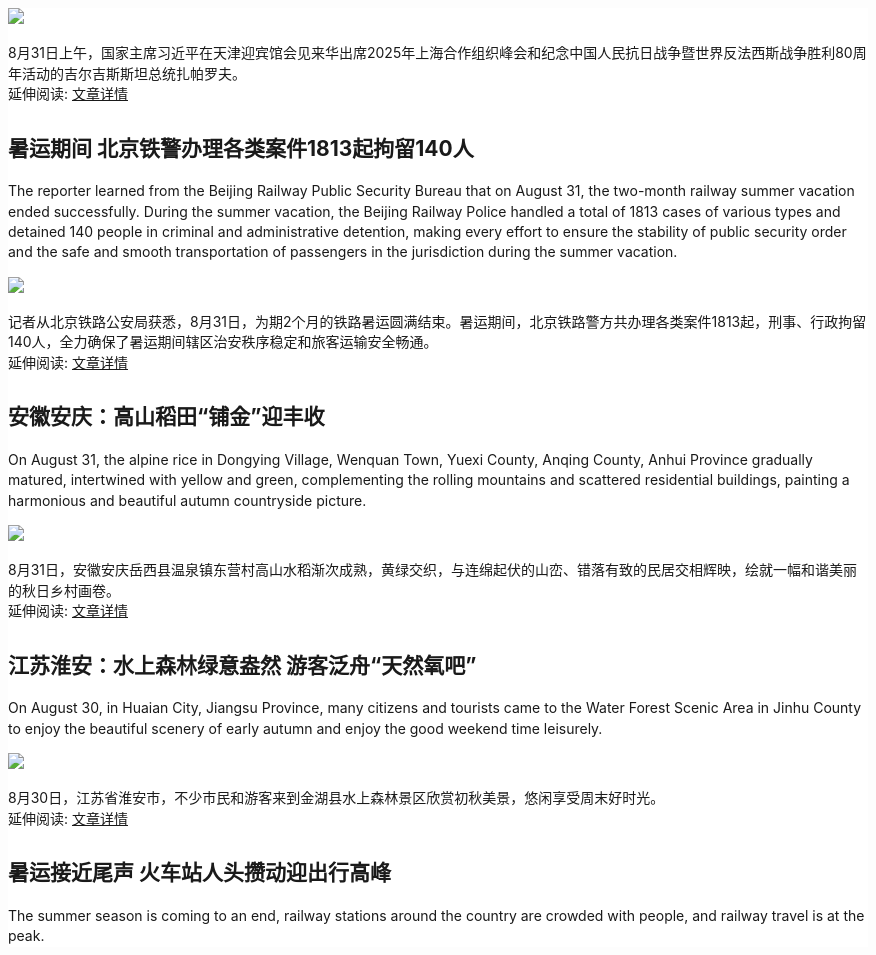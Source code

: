 <img src="https://p1.img.cctvpic.com/photoworkspace/2025/08/31/2025083115264095181.jpg" />   

8月31日上午，国家主席习近平在天津迎宾馆会见来华出席2025年上海合作组织峰会和纪念中国人民抗日战争暨世界反法西斯战争胜利80周年活动的吉尔吉斯斯坦总统扎帕罗夫。   
延伸阅读: [文章详情](https://news.cctv.com/2025/08/31/ARTIOLUItgreyUBeAzN33GUk250831.shtml)   

<qrcode title="独家视频丨习近平：中方愿同吉方加强发展战略对接 在国家现代化和民族振兴的道路上携手前行" image="https://p1.img.cctvpic.com/photoworkspace/2025/08/31/2025083115264095181.jpg" />   

## 暑运期间 北京铁警办理各类案件1813起拘留140人   
The reporter learned from the Beijing Railway Public Security Bureau that on August 31, the two-month railway summer vacation ended successfully. During the summer vacation, the Beijing Railway Police handled a total of 1813 cases of various types and detained 140 people in criminal and administrative detention, making every effort to ensure the stability of public security order and the safe and smooth transportation of passengers in the jurisdiction during the summer vacation.   

<img src="https://p5.img.cctvpic.com/photoworkspace/2025/08/31/2025083115285020787.jpg" />   

记者从北京铁路公安局获悉，8月31日，为期2个月的铁路暑运圆满结束。暑运期间，北京铁路警方共办理各类案件1813起，刑事、行政拘留140人，全力确保了暑运期间辖区治安秩序稳定和旅客运输安全畅通。   
延伸阅读: [文章详情](https://news.cctv.com/2025/08/31/ARTIjw2yJjZ1AE85oRB83yoP250831.shtml)   

<qrcode title="暑运期间 北京铁警办理各类案件1813起拘留140人" image="https://p5.img.cctvpic.com/photoworkspace/2025/08/31/2025083115285020787.jpg" />   

## 安徽安庆：高山稻田“铺金”迎丰收   
On August 31, the alpine rice in Dongying Village, Wenquan Town, Yuexi County, Anqing County, Anhui Province gradually matured, intertwined with yellow and green, complementing the rolling mountains and scattered residential buildings, painting a harmonious and beautiful autumn countryside picture.   

<img src="https://p2.img.cctvpic.com/photoworkspace/2025/08/31/2025083115170119777.jpg" />   

8月31日，安徽安庆岳西县温泉镇东营村高山水稻渐次成熟，黄绿交织，与连绵起伏的山峦、错落有致的民居交相辉映，绘就一幅和谐美丽的秋日乡村画卷。   
延伸阅读: [文章详情](https://photo.cctv.com/2025/08/31/PHOAXqwflKkKbXce3YlQY85g250831.shtml)   

<qrcode title="安徽安庆：高山稻田“铺金”迎丰收" image="https://p2.img.cctvpic.com/photoworkspace/2025/08/31/2025083115170119777.jpg" />   

## 江苏淮安：水上森林绿意盎然 游客泛舟“天然氧吧”   
On August 30, in Huaian City, Jiangsu Province, many citizens and tourists came to the Water Forest Scenic Area in Jinhu County to enjoy the beautiful scenery of early autumn and enjoy the good weekend time leisurely.   

<img src="https://p4.img.cctvpic.com/photoworkspace/2025/08/31/2025083115150347410.jpg" />   

8月30日，江苏省淮安市，不少市民和游客来到金湖县水上森林景区欣赏初秋美景，悠闲享受周末好时光。   
延伸阅读: [文章详情](https://photo.cctv.com/2025/08/31/PHOAVfEgCQeQpJVizNaD3CkD250831.shtml)   

<qrcode title="江苏淮安：水上森林绿意盎然 游客泛舟“天然氧吧”" image="https://p4.img.cctvpic.com/photoworkspace/2025/08/31/2025083115150347410.jpg" />   

## 暑运接近尾声 火车站人头攒动迎出行高峰   
The summer season is coming to an end, railway stations around the country are crowded with people, and railway travel is at the peak.   
